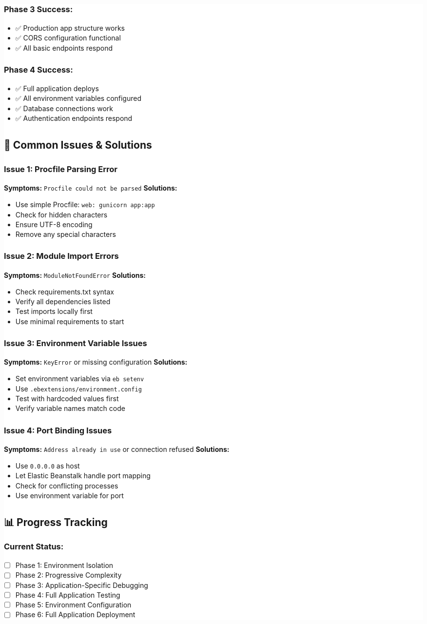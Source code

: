 ### **Phase 3 Success:**
- ✅ Production app structure works
- ✅ CORS configuration functional
- ✅ All basic endpoints respond

### **Phase 4 Success:**
- ✅ Full application deploys
- ✅ All environment variables configured
- ✅ Database connections work
- ✅ Authentication endpoints respond

## 🚨 **Common Issues & Solutions**

### **Issue 1: Procfile Parsing Error**
**Symptoms:** `Procfile could not be parsed`
**Solutions:**
- Use simple Procfile: `web: gunicorn app:app`
- Check for hidden characters
- Ensure UTF-8 encoding
- Remove any special characters

### **Issue 2: Module Import Errors**
**Symptoms:** `ModuleNotFoundError`
**Solutions:**
- Check requirements.txt syntax
- Verify all dependencies listed
- Test imports locally first
- Use minimal requirements to start

### **Issue 3: Environment Variable Issues**
**Symptoms:** `KeyError` or missing configuration
**Solutions:**
- Set environment variables via `eb setenv`
- Use `.ebextensions/environment.config`
- Test with hardcoded values first
- Verify variable names match code

### **Issue 4: Port Binding Issues**
**Symptoms:** `Address already in use` or connection refused
**Solutions:**
- Use `0.0.0.0` as host
- Let Elastic Beanstalk handle port mapping
- Check for conflicting processes
- Use environment variable for port

## 📊 **Progress Tracking**

### **Current Status:**
- [ ] Phase 1: Environment Isolation
- [ ] Phase 2: Progressive Complexity
- [ ] Phase 3: Application-Specific Debugging
- [ ] Phase 4: Full Application Testing
- [ ] Phase 5: Environment Configuration
- [ ] Phase 6: Full Application Deployment

